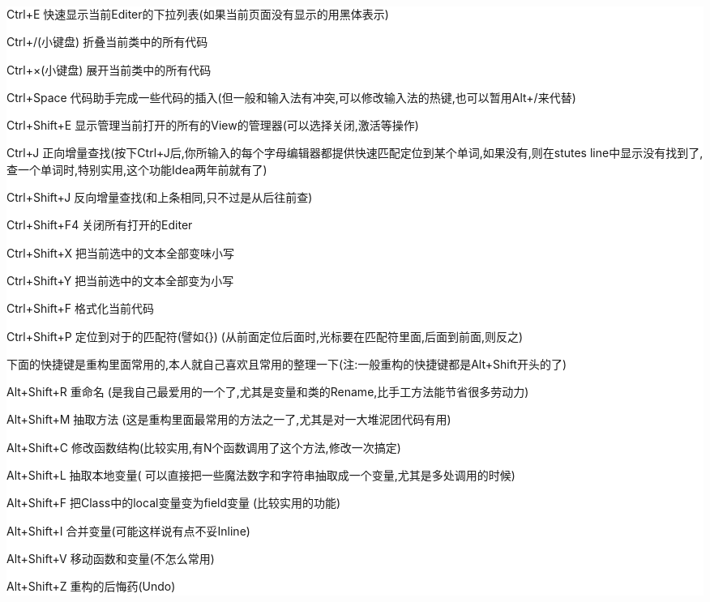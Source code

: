 Ctrl+E 快速显示当前Editer的下拉列表(如果当前页面没有显示的用黑体表示)

Ctrl+/(小键盘) 折叠当前类中的所有代码

Ctrl+×(小键盘) 展开当前类中的所有代码

Ctrl+Space 代码助手完成一些代码的插入(但一般和输入法有冲突,可以修改输入法的热键,也可以暂用Alt+/来代替)

Ctrl+Shift+E 显示管理当前打开的所有的View的管理器(可以选择关闭,激活等操作)

Ctrl+J 正向增量查找(按下Ctrl+J后,你所输入的每个字母编辑器都提供快速匹配定位到某个单词,如果没有,则在stutes line中显示没有找到了,查一个单词时,特别实用,这个功能Idea两年前就有了)

Ctrl+Shift+J 反向增量查找(和上条相同,只不过是从后往前查)

Ctrl+Shift+F4 关闭所有打开的Editer

Ctrl+Shift+X 把当前选中的文本全部变味小写

Ctrl+Shift+Y 把当前选中的文本全部变为小写

Ctrl+Shift+F 格式化当前代码

Ctrl+Shift+P 定位到对于的匹配符(譬如{}) (从前面定位后面时,光标要在匹配符里面,后面到前面,则反之)

下面的快捷键是重构里面常用的,本人就自己喜欢且常用的整理一下(注:一般重构的快捷键都是Alt+Shift开头的了)

Alt+Shift+R 重命名 (是我自己最爱用的一个了,尤其是变量和类的Rename,比手工方法能节省很多劳动力)

Alt+Shift+M 抽取方法 (这是重构里面最常用的方法之一了,尤其是对一大堆泥团代码有用)

Alt+Shift+C 修改函数结构(比较实用,有N个函数调用了这个方法,修改一次搞定)

Alt+Shift+L 抽取本地变量( 可以直接把一些魔法数字和字符串抽取成一个变量,尤其是多处调用的时候)

Alt+Shift+F 把Class中的local变量变为field变量 (比较实用的功能)

Alt+Shift+I 合并变量(可能这样说有点不妥Inline)

Alt+Shift+V 移动函数和变量(不怎么常用)

Alt+Shift+Z 重构的后悔药(Undo)

